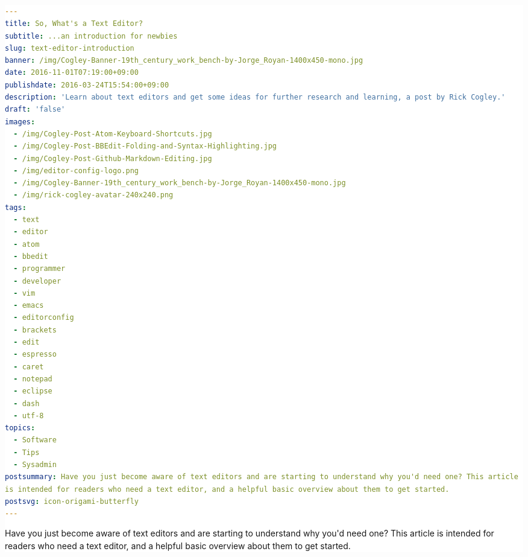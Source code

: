 ```yaml
---
title: So, What's a Text Editor?
subtitle: ...an introduction for newbies
slug: text-editor-introduction
banner: /img/Cogley-Banner-19th_century_work_bench-by-Jorge_Royan-1400x450-mono.jpg
date: 2016-11-01T07:19:00+09:00
publishdate: 2016-03-24T15:54:00+09:00
description: 'Learn about text editors and get some ideas for further research and learning, a post by Rick Cogley.'
draft: 'false'
images:
  - /img/Cogley-Post-Atom-Keyboard-Shortcuts.jpg
  - /img/Cogley-Post-BBEdit-Folding-and-Syntax-Highlighting.jpg
  - /img/Cogley-Post-Github-Markdown-Editing.jpg
  - /img/editor-config-logo.png
  - /img/Cogley-Banner-19th_century_work_bench-by-Jorge_Royan-1400x450-mono.jpg
  - /img/rick-cogley-avatar-240x240.png
tags:
  - text
  - editor
  - atom
  - bbedit
  - programmer
  - developer
  - vim
  - emacs
  - editorconfig
  - brackets
  - edit
  - espresso
  - caret
  - notepad
  - eclipse
  - dash
  - utf-8
topics:
  - Software
  - Tips
  - Sysadmin
postsummary: Have you just become aware of text editors and are starting to understand why you'd need one? This article is intended for readers who need a text editor, and a helpful basic overview about them to get started.
postsvg: icon-origami-butterfly
---
```


Have you just become aware of text editors and are starting to understand why you'd need one? This article is intended for readers who need a text editor, and a helpful basic overview about them to get started.

